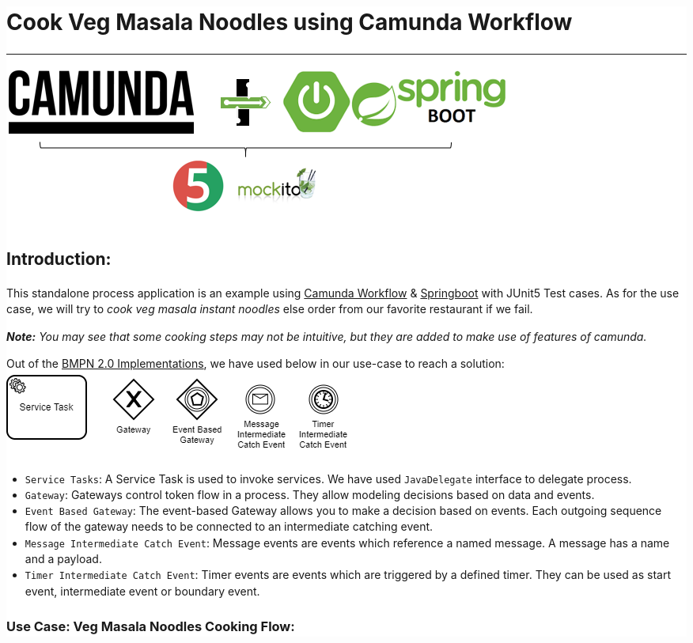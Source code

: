 # Cook Veg Masala Noodles using Camunda Workflow
***
![Camunda + Springboot](./documentation/images/camunda%20springboot%20test.png)

## Introduction:
This standalone process application is an example using [Camunda Workflow](https://camunda.com/) & [Springboot](https://spring.io/projects/spring-boot) with JUnit5 Test cases. As for the use case, we will try to _cook veg masala instant noodles_ else order from our favorite restaurant if we fail. 

_**Note:** You may see that some cooking steps may not be intuitive, but they are added to make use of features of camunda._ 

Out of the [BMPN 2.0 Implementations](https://docs.camunda.org/manual/7.15/reference/bpmn20/), we have used below in our use-case to reach a solution:
![Camunda Palette](./documentation/images/camunda-palette.png)

- `Service Tasks`: A Service Task is used to invoke services. We have used `JavaDelegate` interface to delegate process.   
- `Gateway`: Gateways control token flow in a process. They allow modeling decisions based on data and events.  
- `Event Based Gateway`: The event-based Gateway allows you to make a decision based on events. Each outgoing sequence flow of the gateway needs to be connected to an intermediate catching event.
- `Message Intermediate Catch Event`: Message events are events which reference a named message. A message has a name and a payload.
- `Timer Intermediate Catch Event`: Timer events are events which are triggered by a defined timer. They can be used as start event, intermediate event or boundary event.


### Use Case: Veg Masala Noodles Cooking Flow: 